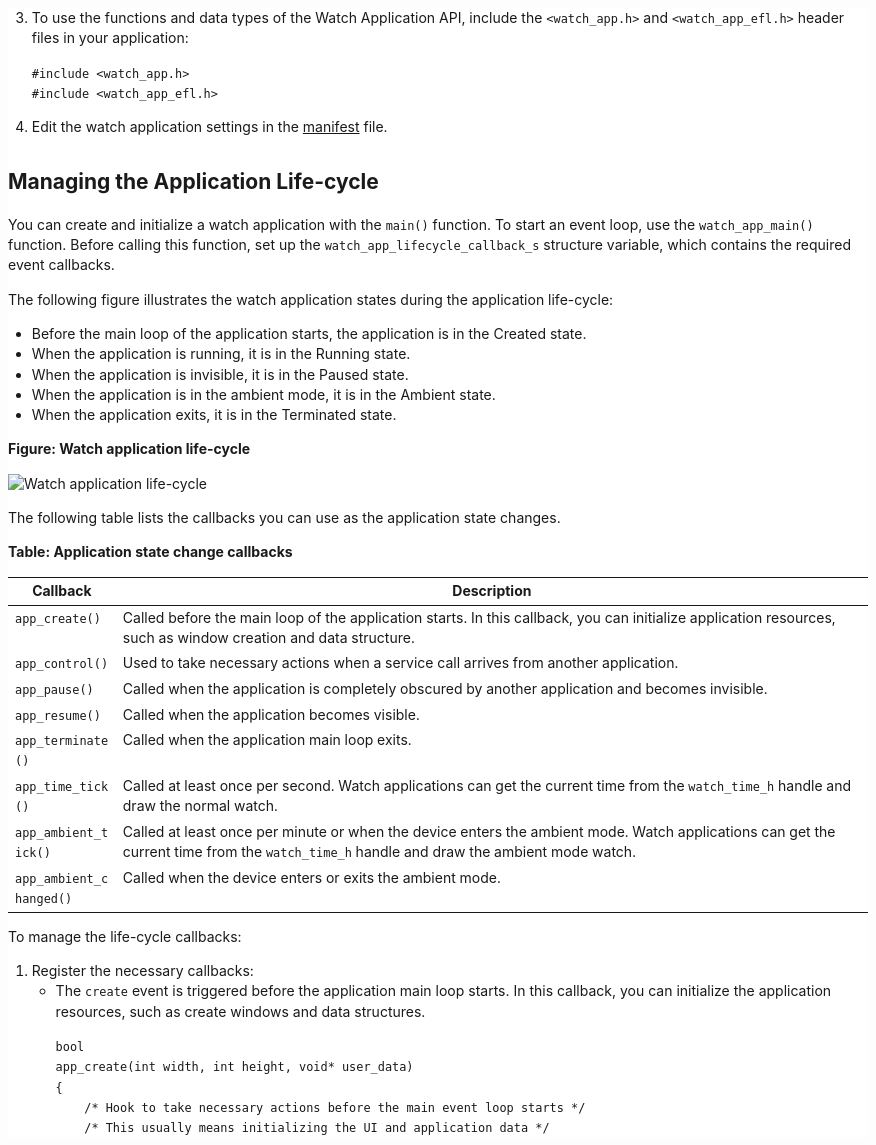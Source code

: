 3. To use the functions and data types of the Watch Application API, include the `<watch_app.h>` and `<watch_app_efl.h>` header files in your application:
   ```
   #include <watch_app.h>
   #include <watch_app_efl.h>
   ```

4. Edit the watch application settings in the [manifest](../../../tizen-studio/native-tools/manifest-text-editor.md#watch_app) file.

<a name="lifecycle"></a>
## Managing the Application Life-cycle

You can create and initialize a watch application with the `main()` function. To start an event loop, use the `watch_app_main()` function. Before calling this function, set up the `watch_app_lifecycle_callback_s` structure variable, which contains the required event callbacks.

The following figure illustrates the watch application states during the application life-cycle:

- Before the main loop of the application starts, the application is in the Created state.
- When the application is running, it is in the Running state.
- When the application is invisible, it is in the Paused state.
- When the application is in the ambient mode, it is in the Ambient state.
- When the application exits, it is in the Terminated state.

**Figure: Watch application life-cycle**

![Watch application life-cycle](./media/watch_app_lifecycle.png)

The following table lists the callbacks you can use as the application state changes.

**Table: Application state change callbacks**

| Callback                | Description                              |
|-------------------------|------------------------------------------|
| `app_create()`          | Called before the main loop of the application starts. In this callback, you can initialize application resources, such as window creation and data structure. |
| `app_control()`         | Used to take necessary actions when a service call arrives from another application. |
| `app_pause()`           | Called when the application is completely obscured by another application and becomes invisible. |
| `app_resume()`          | Called when the application becomes visible. |
| `app_terminate()`       | Called when the application main loop exits. |
| `app_time_tick()`       | Called at least once per second. Watch applications can get the current time from the `watch_time_h` handle and draw the normal watch. |
| `app_ambient_tick()`    | Called at least once per minute or when the device enters the ambient mode. Watch applications can get the current time from the `watch_time_h` handle and draw the ambient mode watch. |
| `app_ambient_changed()` | Called when the device enters or exits the ambient mode. |

To manage the life-cycle callbacks:

1. Register the necessary callbacks:
   - The `create` event is triggered before the application main loop starts. In this callback, you can initialize the application resources, such as create windows and data structures.
     ```
     bool
     app_create(int width, int height, void* user_data)
     {
         /* Hook to take necessary actions before the main event loop starts */
         /* This usually means initializing the UI and application data */
